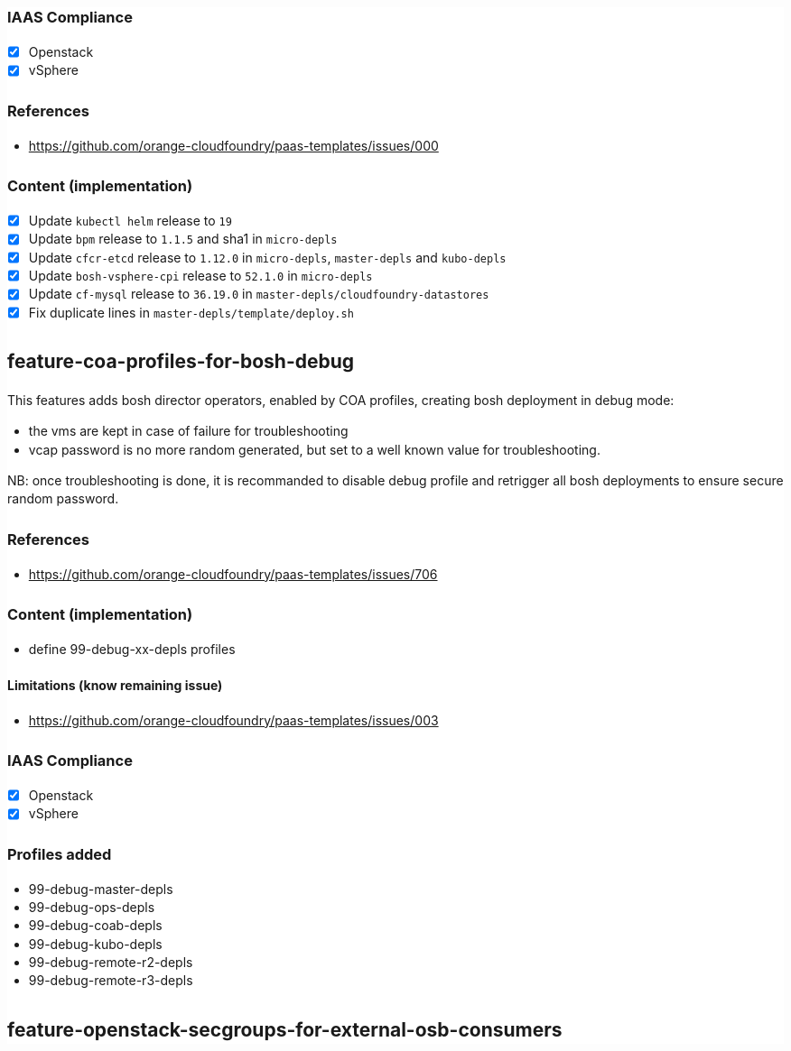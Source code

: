 ### IAAS Compliance
* [x] Openstack
* [x] vSphere

### References
- https://github.com/orange-cloudfoundry/paas-templates/issues/000

### Content (implementation)
* [x] Update `kubectl helm` release to `19`
* [x] Update `bpm` release to `1.1.5` and sha1 in `micro-depls`
* [x] Update `cfcr-etcd` release to `1.12.0` in `micro-depls`, `master-depls` and `kubo-depls`
* [x] Update `bosh-vsphere-cpi` release to `52.1.0` in `micro-depls`
* [x] Update `cf-mysql` release to `36.19.0` in `master-depls/cloudfoundry-datastores`
* [x] Fix duplicate lines in `master-depls/template/deploy.sh`

## feature-coa-profiles-for-bosh-debug

This features adds bosh director operators, enabled by COA profiles, creating bosh deployment in debug mode:
- the vms are kept in case of failure for troubleshooting
- vcap password is no more random generated, but set to a well known value for troubleshooting.

NB: once troubleshooting is done, it is recommanded to disable debug profile and retrigger all bosh deployments to ensure secure random password.

### References
- https://github.com/orange-cloudfoundry/paas-templates/issues/706


### Content (implementation)
- define 99-debug-xx-depls profiles

#### Limitations (know remaining issue)
- https://github.com/orange-cloudfoundry/paas-templates/issues/003

### IAAS Compliance
* [X] Openstack
* [X] vSphere

### Profiles added
- 99-debug-master-depls
- 99-debug-ops-depls
- 99-debug-coab-depls
- 99-debug-kubo-depls
- 99-debug-remote-r2-depls
- 99-debug-remote-r3-depls

##  feature-openstack-secgroups-for-external-osb-consumers


[//]: # (TODO pre-merge - Load upgrade pipelines from pre-install branch)
[//]: # (TODO pre-merge - Bump Cf-Ops-Automation)
[//]: # (TODO - MERGE paas-templates bump)
[//]: # (TODO - pre-merge manual ops steps and push release)
[//]: # (TODO post-merge - rebase COAB instances branches)
[//]: # (TODO post-merge - rebase custom branches)
[//]: # (TODO pre-upgrade - Check and fix updated secrets, and apply manual steps)